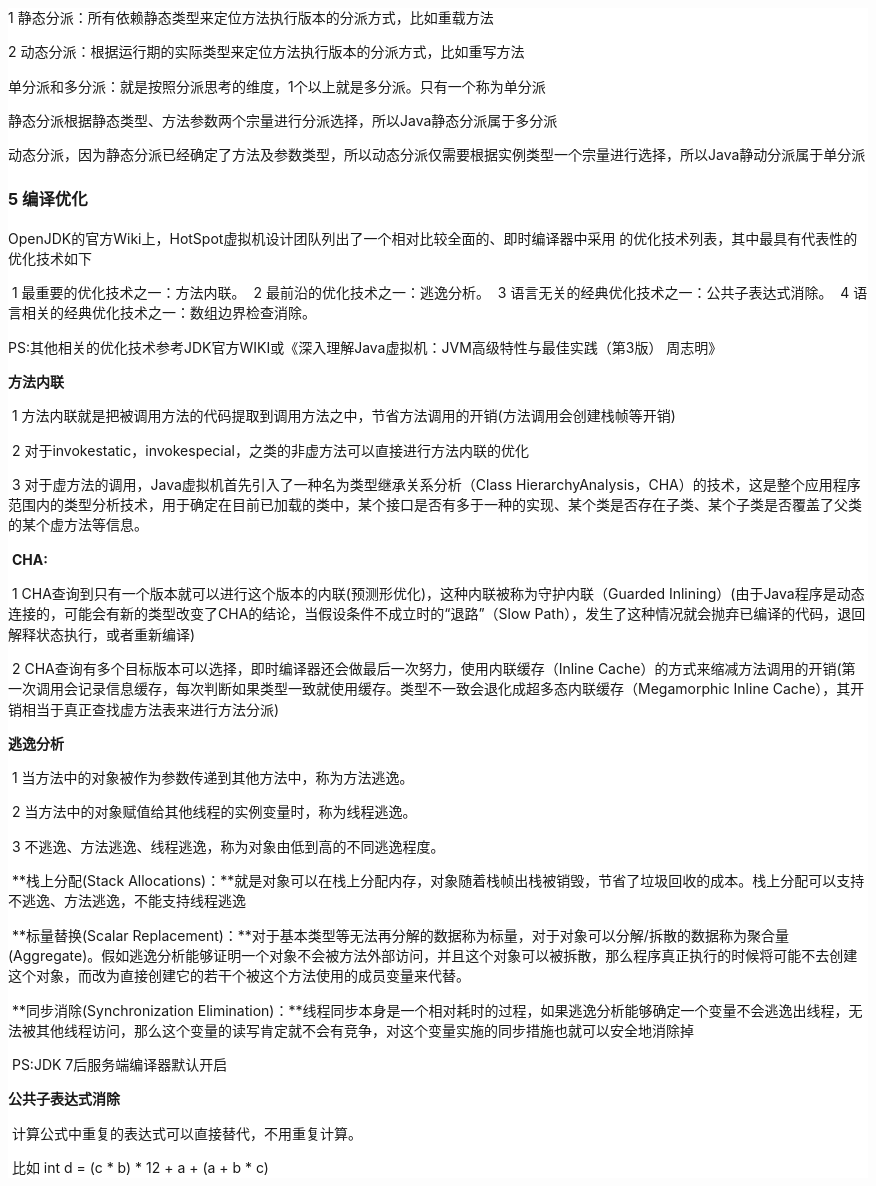 1 静态分派：所有依赖静态类型来定位方法执行版本的分派方式，比如重载方法

2 动态分派：根据运行期的实际类型来定位方法执行版本的分派方式，比如重写方法

单分派和多分派：就是按照分派思考的维度，1个以上就是多分派。只有一个称为单分派

静态分派根据静态类型、方法参数两个宗量进行分派选择，所以Java静态分派属于多分派

动态分派，因为静态分派已经确定了方法及参数类型，所以动态分派仅需要根据实例类型一个宗量进行选择，所以Java静动分派属于单分派

### 5 编译优化

​	OpenJDK的官方Wiki上，HotSpot虚拟机设计团队列出了一个相对比较全面的、即时编译器中采用
的优化技术列表，其中最具有代表性的优化技术如下

​	1 最重要的优化技术之一：方法内联。
​	2 最前沿的优化技术之一：逃逸分析。
​	3 语言无关的经典优化技术之一：公共子表达式消除。
​	4 语言相关的经典优化技术之一：数组边界检查消除。

PS:其他相关的优化技术参考JDK官方WIKI或《深入理解Java虚拟机：JVM高级特性与最佳实践（第3版） 周志明》

**方法内联**

​	1 方法内联就是把被调用方法的代码提取到调用方法之中，节省方法调用的开销(方法调用会创建栈帧等开销)

​	2 对于invokestatic，invokespecial，之类的非虚方法可以直接进行方法内联的优化

​	3 对于虚方法的调用，Java虚拟机首先引入了一种名为类型继承关系分析（Class HierarchyAnalysis，CHA）的技术，这是整个应用程序范围内的类型分析技术，用于确定在目前已加载的类中，某个接口是否有多于一种的实现、某个类是否存在子类、某个子类是否覆盖了父类的某个虚方法等信息。

​	**CHA:**

​	1 CHA查询到只有一个版本就可以进行这个版本的内联(预测形优化)，这种内联被称为守护内联（Guarded Inlining）(由于Java程序是动态连接的，可能会有新的类型改变了CHA的结论，当假设条件不成立时的“退路”（Slow Path），发生了这种情况就会抛弃已编译的代码，退回解释状态执行，或者重新编译)

​	2 CHA查询有多个目标版本可以选择，即时编译器还会做最后一次努力，使用内联缓存（Inline Cache）的方式来缩减方法调用的开销(第一次调用会记录信息缓存，每次判断如果类型一致就使用缓存。类型不一致会退化成超多态内联缓存（Megamorphic Inline Cache），其开销相当于真正查找虚方法表来进行方法分派)

**逃逸分析**

​	1 当方法中的对象被作为参数传递到其他方法中，称为方法逃逸。

​	2 当方法中的对象赋值给其他线程的实例变量时，称为线程逃逸。

​	3 不逃逸、方法逃逸、线程逃逸，称为对象由低到高的不同逃逸程度。

​	**栈上分配(Stack Allocations)：**就是对象可以在栈上分配内存，对象随着栈帧出栈被销毁，节省了垃圾回收的成本。栈上分配可以支持不逃逸、方法逃逸，不能支持线程逃逸

​	**标量替换(Scalar Replacement)：**对于基本类型等无法再分解的数据称为标量，对于对象可以分解/拆散的数据称为聚合量(Aggregate)。假如逃逸分析能够证明一个对象不会被方法外部访问，并且这个对象可以被拆散，那么程序真正执行的时候将可能不去创建这个对象，而改为直接创建它的若干个被这个方法使用的成员变量来代替。

​	**同步消除(Synchronization Elimination)：**线程同步本身是一个相对耗时的过程，如果逃逸分析能够确定一个变量不会逃逸出线程，无法被其他线程访问，那么这个变量的读写肯定就不会有竞争，对这个变量实施的同步措施也就可以安全地消除掉

​	PS:JDK 7后服务端编译器默认开启

**公共子表达式消除**

​	计算公式中重复的表达式可以直接替代，不用重复计算。

​		比如 int d = (c * b) * 12 + a + (a + b * c)
